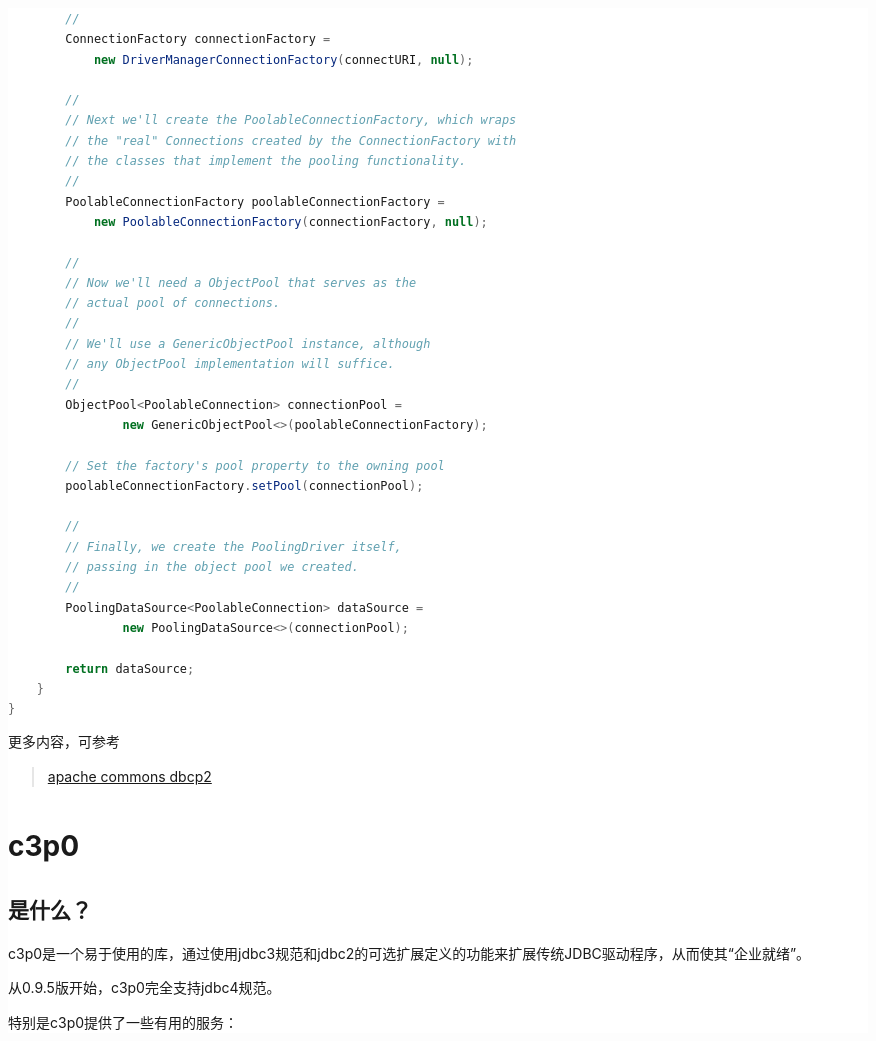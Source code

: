 ```java
        //
        ConnectionFactory connectionFactory =
            new DriverManagerConnectionFactory(connectURI, null);

        //
        // Next we'll create the PoolableConnectionFactory, which wraps
        // the "real" Connections created by the ConnectionFactory with
        // the classes that implement the pooling functionality.
        //
        PoolableConnectionFactory poolableConnectionFactory =
            new PoolableConnectionFactory(connectionFactory, null);

        //
        // Now we'll need a ObjectPool that serves as the
        // actual pool of connections.
        //
        // We'll use a GenericObjectPool instance, although
        // any ObjectPool implementation will suffice.
        //
        ObjectPool<PoolableConnection> connectionPool =
                new GenericObjectPool<>(poolableConnectionFactory);
        
        // Set the factory's pool property to the owning pool
        poolableConnectionFactory.setPool(connectionPool);

        //
        // Finally, we create the PoolingDriver itself,
        // passing in the object pool we created.
        //
        PoolingDataSource<PoolableConnection> dataSource =
                new PoolingDataSource<>(connectionPool);

        return dataSource;
    }
}
```

更多内容，可参考

> [apache commons dbcp2](https://houbb.github.io/2020/07/17/dbcp-02-apache-commons-dbcp)

# c3p0

## 是什么？

c3p0是一个易于使用的库，通过使用jdbc3规范和jdbc2的可选扩展定义的功能来扩展传统JDBC驱动程序，从而使其“企业就绪”。

从0.9.5版开始，c3p0完全支持jdbc4规范。

特别是c3p0提供了一些有用的服务：
